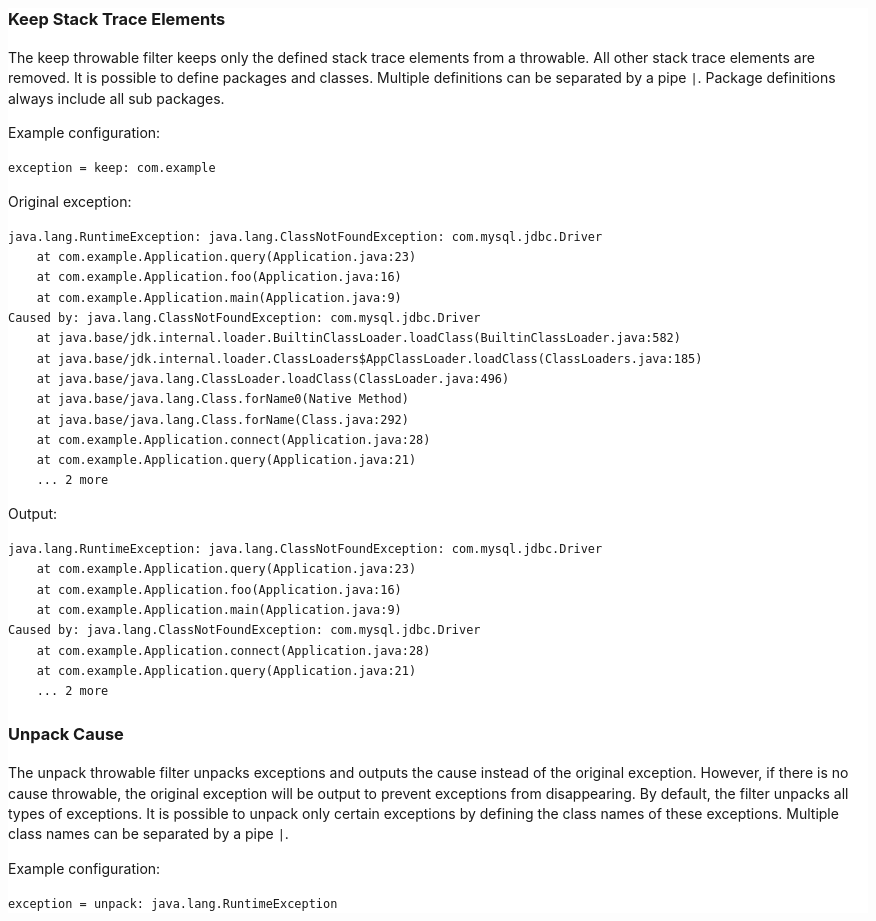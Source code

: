 ### Keep Stack Trace Elements

The keep throwable filter keeps only the defined stack trace elements from a throwable. All other stack trace elements are removed. It is possible to define packages and classes. Multiple definitions can be separated by a pipe `|`. Package definitions always include all sub packages.

Example configuration:

```properties
exception = keep: com.example
```

Original exception:

```text
java.lang.RuntimeException: java.lang.ClassNotFoundException: com.mysql.jdbc.Driver
    at com.example.Application.query(Application.java:23)
    at com.example.Application.foo(Application.java:16)
    at com.example.Application.main(Application.java:9)
Caused by: java.lang.ClassNotFoundException: com.mysql.jdbc.Driver
    at java.base/jdk.internal.loader.BuiltinClassLoader.loadClass(BuiltinClassLoader.java:582)
    at java.base/jdk.internal.loader.ClassLoaders$AppClassLoader.loadClass(ClassLoaders.java:185)
    at java.base/java.lang.ClassLoader.loadClass(ClassLoader.java:496)
    at java.base/java.lang.Class.forName0(Native Method)
    at java.base/java.lang.Class.forName(Class.java:292)
    at com.example.Application.connect(Application.java:28)
    at com.example.Application.query(Application.java:21)
    ... 2 more
```

Output:

```text
java.lang.RuntimeException: java.lang.ClassNotFoundException: com.mysql.jdbc.Driver
    at com.example.Application.query(Application.java:23)
    at com.example.Application.foo(Application.java:16)
    at com.example.Application.main(Application.java:9)
Caused by: java.lang.ClassNotFoundException: com.mysql.jdbc.Driver
    at com.example.Application.connect(Application.java:28)
    at com.example.Application.query(Application.java:21)
    ... 2 more
```

### Unpack Cause

The unpack throwable filter unpacks exceptions and outputs the cause instead of the original exception. However, if there is no cause throwable, the original exception will be output to prevent exceptions from disappearing. By default, the filter unpacks all types of exceptions. It is possible to unpack only certain exceptions by defining the class names of these exceptions. Multiple class names can be separated by a pipe `|`.

Example configuration:

```properties
exception = unpack: java.lang.RuntimeException
```
